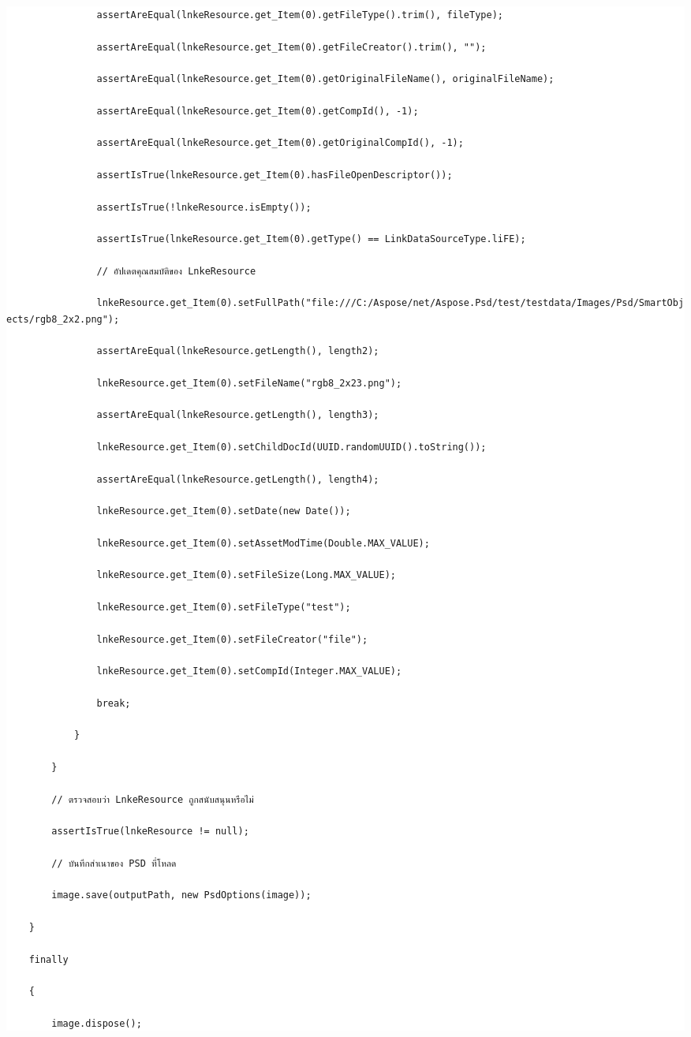                     assertAreEqual(lnkeResource.get_Item(0).getFileType().trim(), fileType);

                    assertAreEqual(lnkeResource.get_Item(0).getFileCreator().trim(), "");

                    assertAreEqual(lnkeResource.get_Item(0).getOriginalFileName(), originalFileName);

                    assertAreEqual(lnkeResource.get_Item(0).getCompId(), -1);

                    assertAreEqual(lnkeResource.get_Item(0).getOriginalCompId(), -1);

                    assertIsTrue(lnkeResource.get_Item(0).hasFileOpenDescriptor());

                    assertIsTrue(!lnkeResource.isEmpty());

                    assertIsTrue(lnkeResource.get_Item(0).getType() == LinkDataSourceType.liFE);

                    // อัปเดตคุณสมบัติของ LnkeResource

                    lnkeResource.get_Item(0).setFullPath("file:///C:/Aspose/net/Aspose.Psd/test/testdata/Images/Psd/SmartObjects/rgb8_2x2.png");

                    assertAreEqual(lnkeResource.getLength(), length2);

                    lnkeResource.get_Item(0).setFileName("rgb8_2x23.png");

                    assertAreEqual(lnkeResource.getLength(), length3);

                    lnkeResource.get_Item(0).setChildDocId(UUID.randomUUID().toString());

                    assertAreEqual(lnkeResource.getLength(), length4);

                    lnkeResource.get_Item(0).setDate(new Date());

                    lnkeResource.get_Item(0).setAssetModTime(Double.MAX_VALUE);

                    lnkeResource.get_Item(0).setFileSize(Long.MAX_VALUE);

                    lnkeResource.get_Item(0).setFileType("test");

                    lnkeResource.get_Item(0).setFileCreator("file");

                    lnkeResource.get_Item(0).setCompId(Integer.MAX_VALUE);

                    break;

                }

            }

            // ตรวจสอบว่า LnkeResource ถูกสนับสนุนหรือไม่

            assertIsTrue(lnkeResource != null);

            // บันทึกสำเนาของ PSD ที่โหลด

            image.save(outputPath, new PsdOptions(image));

        }

        finally

        {

            image.dispose();
